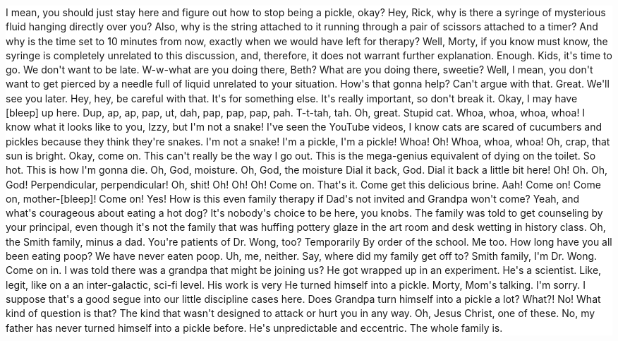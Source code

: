 I mean, you should just stay here and figure out how to stop being a pickle, okay? Hey, Rick, why is there a syringe of mysterious fluid hanging directly over you? Also, why is the string attached to it running through a pair of scissors attached to a timer? And why is the time set to 10 minutes from now, exactly when we would have left for therapy? Well, Morty, if you know must know, the syringe is completely unrelated to this discussion, and, therefore, it does not warrant further explanation.
Enough.
Kids, it's time to go.
We don't want to be late.
W-w-what are you doing there, Beth? What are you doing there, sweetie? Well, I mean, you don't want to get pierced by a needle full of liquid unrelated to your situation.
How's that gonna help? Can't argue with that.
Great.
We'll see you later.
Hey, hey, be careful with that.
It's for something else.
It's really important, so don't break it.
Okay, I may have [bleep] up here.
Dup, ap, ap, pap, ut, dah, pap, pap, pap, pah.
T-t-tah, tah.
Oh, great.
Stupid cat.
Whoa, whoa, whoa, whoa! I know what it looks like to you, Izzy, but I'm not a snake! I've seen the YouTube videos, I know cats are scared of cucumbers and pickles because they think they're snakes.
I'm not a snake! I'm a pickle, I'm a pickle! Whoa! Oh! Whoa, whoa, whoa! Oh, crap, that sun is bright.
Okay, come on.
This can't really be the way I go out.
This is the mega-genius equivalent of dying on the toilet.
So hot.
This is how I'm gonna die.
Oh, God, moisture.
Oh, God, the moisture Dial it back, God.
Dial it back a little bit here! Oh! Oh.
Oh, God! Perpendicular, perpendicular! Oh, shit! Oh! Oh! Oh! Come on.
That's it.
Come get this delicious brine.
Aah! Come on! Come on, mother-[bleep]! Come on! Yes! How is this even family therapy if Dad's not invited and Grandpa won't come? Yeah, and what's courageous about eating a hot dog? It's nobody's choice to be here, you knobs.
The family was told to get counseling by your principal, even though it's not the family that was huffing pottery glaze in the art room and desk wetting in history class.
Oh, the Smith family, minus a dad.
You're patients of Dr.
Wong, too? Temporarily By order of the school.
Me too.
How long have you all been eating poop? We have never eaten poop.
Uh, me, neither.
Say, where did my family get off to? Smith family, I'm Dr.
Wong.
Come on in.
I was told there was a grandpa that might be joining us? He got wrapped up in an experiment.
He's a scientist.
Like, legit, like on a an inter-galactic, sci-fi level.
His work is very He turned himself into a pickle.
Morty, Mom's talking.
I'm sorry.
I suppose that's a good segue into our little discipline cases here.
Does Grandpa turn himself into a pickle a lot? What?! No! What kind of question is that? The kind that wasn't designed to attack or hurt you in any way.
Oh, Jesus Christ, one of these.
No, my father has never turned himself into a pickle before.
He's unpredictable and eccentric.
The whole family is.